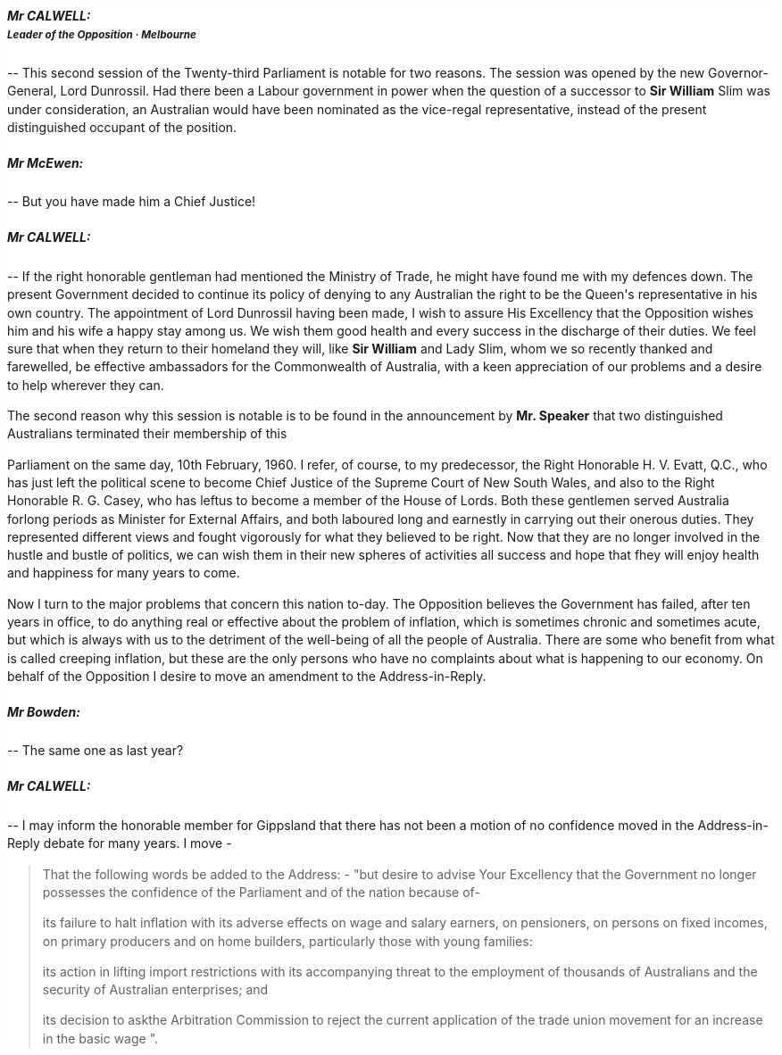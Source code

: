 ##### Mr CALWELL:<br><small class="text-muted">Leader of the Opposition &middot; Melbourne</small>

--  This second session of the Twenty-third Parliament is notable for two reasons. The session was opened by the new Governor-General, Lord Dunrossil. Had there been a Labour government in power when the question of a successor to  **Sir William**  Slim was under consideration, an Australian would have been nominated as the vice-regal representative, instead of the present distinguished occupant of the position. 

##### Mr McEwen:

-- But you have made him a Chief Justice! 

##### Mr CALWELL:

-- If the right honorable gentleman had mentioned the Ministry of Trade, he might have found me with my defences down. The present Government decided to continue its policy of denying to any Australian the right to be the Queen's representative in his own country. The appointment of Lord Dunrossil having been made, I wish to assure  His Excellency  that the Opposition wishes him and his wife a happy stay among us. We wish them good health and every success in the discharge of their duties. We feel sure that when they return to their homeland they will, like  **Sir William**  and Lady Slim, whom we so recently thanked and farewelled, be effective ambassadors for the Commonwealth of Australia, with a keen appreciation of our problems and a desire to help wherever they can. 

The second reason why this session is notable is to be found in the announcement by  **Mr. Speaker**  that two distinguished Australians terminated their membership of this 

Parliament on the same day, 10th February, 1960. I refer, of course, to my predecessor, the Right Honorable H. V. Evatt, Q.C., who has just left the political scene to become Chief Justice of the Supreme Court of New South Wales, and also to the Right Honorable R. G. Casey, who has leftus to become a member of the House of Lords. Both these gentlemen served Australia forlong periods as Minister for External Affairs, and both laboured long and earnestly in carrying out their onerous duties. They represented different views and fought vigorously for what they believed to be right. Now that they are no longer involved in the hustle and bustle of politics, we can wish them in their new spheres of activities all success and hope that fhey will enjoy health and happiness for many years to come. 

Now I turn to the major problems that concern this nation to-day. The Opposition believes the Government has failed, after ten years in office, to do anything real or effective about the problem of inflation, which is sometimes chronic and sometimes acute, but which is always with us to the detriment of the well-being of all the people of Australia. There are some who benefit from what is called creeping inflation, but these are the only persons who have no complaints about what is happening to our economy. On behalf of the Opposition I desire to move an amendment to the Address-in-Reply. 

##### Mr Bowden:

--  The same one as last year? 

##### Mr CALWELL:

--  I may inform the honorable member for Gippsland that there has not been a motion of no confidence moved in the Address-in-Reply debate for many years. I move - 

  >That the following words be added to the Address: - "but desire to advise Your  Excellency  that the Government no longer possesses the confidence of the Parliament and of the nation because of- 
  >
  >its failure to halt inflation with its adverse effects on wage and salary earners, on pensioners, on persons on fixed incomes, on primary producers and on home builders, particularly those with young families: 
  >
  >its action in lifting import restrictions with its accompanying threat to the employment of thousands of Australians and the security of Australian enterprises; and 
  >
  >its decision to askthe Arbitration Commission to reject the current application of the trade union movement for an increase in the basic wage ". 
